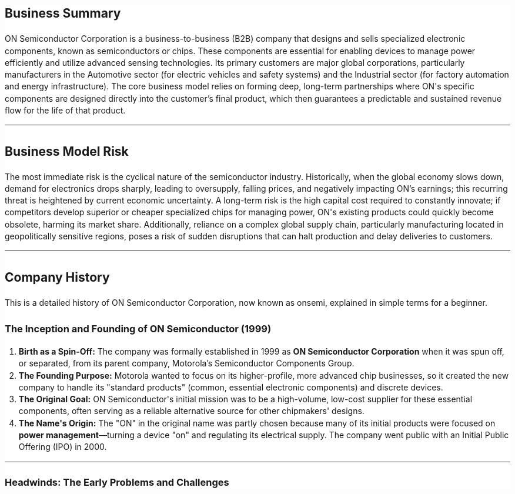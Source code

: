 ## Business Summary

ON Semiconductor Corporation is a business-to-business (B2B) company that designs and sells specialized electronic components, known as semiconductors or chips. These components are essential for enabling devices to manage power efficiently and utilize advanced sensing technologies. Its primary customers are major global corporations, particularly manufacturers in the Automotive sector (for electric vehicles and safety systems) and the Industrial sector (for factory automation and energy infrastructure). The core business model relies on forming deep, long-term partnerships where ON's specific components are designed directly into the customer’s final product, which then guarantees a predictable and sustained revenue flow for the life of that product.

---

## Business Model Risk

The most immediate risk is the cyclical nature of the semiconductor industry. Historically, when the global economy slows down, demand for electronics drops sharply, leading to oversupply, falling prices, and negatively impacting ON’s earnings; this recurring threat is heightened by current economic uncertainty. A long-term risk is the high capital cost required to constantly innovate; if competitors develop superior or cheaper specialized chips for managing power, ON's existing products could quickly become obsolete, harming its market share. Additionally, reliance on a complex global supply chain, particularly manufacturing located in geopolitically sensitive regions, poses a risk of sudden disruptions that can halt production and delay deliveries to customers.

---

## Company History

This is a detailed history of ON Semiconductor Corporation, now known as onsemi, explained in simple terms for a beginner.

### **The Inception and Founding of ON Semiconductor (1999)**

1.  **Birth as a Spin-Off:** The company was formally established in 1999 as **ON Semiconductor Corporation** when it was spun off, or separated, from its parent company, Motorola’s Semiconductor Components Group.
2.  **The Founding Purpose:** Motorola wanted to focus on its higher-profile, more advanced chip businesses, so it created the new company to handle its "standard products" (common, essential electronic components) and discrete devices.
3.  **The Original Goal:** ON Semiconductor's initial mission was to be a high-volume, low-cost supplier for these essential components, often serving as a reliable alternative source for other chipmakers' designs.
4.  **The Name's Origin:** The "ON" in the original name was partly chosen because many of its initial products were focused on **power management**—turning a device "on" and regulating its electrical supply. The company went public with an Initial Public Offering (IPO) in 2000.

***

### **Headwinds: The Early Problems and Challenges**
